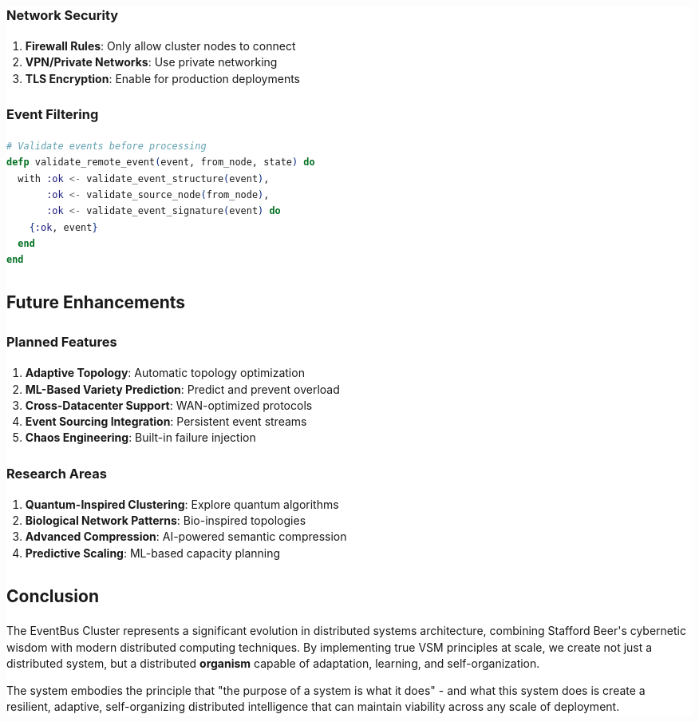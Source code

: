 ### Network Security

1. **Firewall Rules**: Only allow cluster nodes to connect
2. **VPN/Private Networks**: Use private networking
3. **TLS Encryption**: Enable for production deployments

### Event Filtering

```elixir
# Validate events before processing
defp validate_remote_event(event, from_node, state) do
  with :ok <- validate_event_structure(event),
       :ok <- validate_source_node(from_node),
       :ok <- validate_event_signature(event) do
    {:ok, event}
  end
end
```

## Future Enhancements

### Planned Features

1. **Adaptive Topology**: Automatic topology optimization
2. **ML-Based Variety Prediction**: Predict and prevent overload
3. **Cross-Datacenter Support**: WAN-optimized protocols
4. **Event Sourcing Integration**: Persistent event streams
5. **Chaos Engineering**: Built-in failure injection

### Research Areas

1. **Quantum-Inspired Clustering**: Explore quantum algorithms
2. **Biological Network Patterns**: Bio-inspired topologies
3. **Advanced Compression**: AI-powered semantic compression
4. **Predictive Scaling**: ML-based capacity planning

## Conclusion

The EventBus Cluster represents a significant evolution in distributed systems architecture, combining Stafford Beer's cybernetic wisdom with modern distributed computing techniques. By implementing true VSM principles at scale, we create not just a distributed system, but a distributed **organism** capable of adaptation, learning, and self-organization.

The system embodies the principle that "the purpose of a system is what it does" - and what this system does is create a resilient, adaptive, self-organizing distributed intelligence that can maintain viability across any scale of deployment.